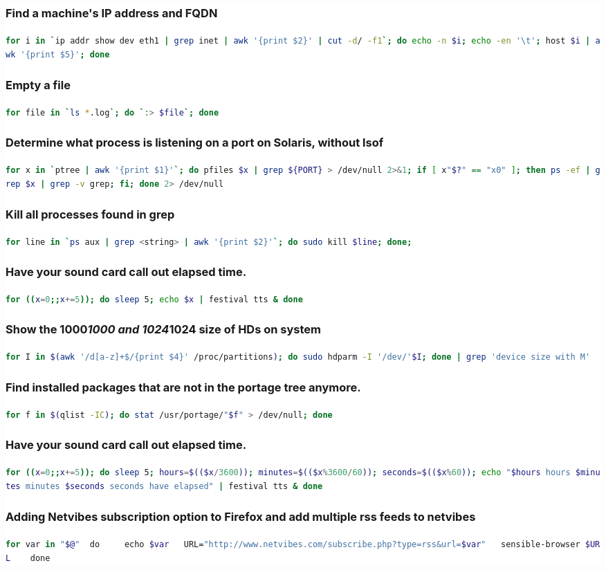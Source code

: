 ### Find a machine's IP address and FQDN
```sh
for i in `ip addr show dev eth1 | grep inet | awk '{print $2}' | cut -d/ -f1`; do echo -n $i; echo -en '\t'; host $i | awk '{print $5}'; done
```

### Empty a file
```sh
for file in `ls *.log`; do `:> $file`; done
```

### Determine what process is listening on a port on Solaris, without lsof
```sh
for x in `ptree | awk '{print $1}'`; do pfiles $x | grep ${PORT} > /dev/null 2>&1; if [ x"$?" == "x0" ]; then ps -ef | grep $x | grep -v grep; fi; done 2> /dev/null
```

### Kill all processes found in grep
```sh
for line in `ps aux | grep <string> | awk '{print $2}'`; do sudo kill $line; done;
```

### Have your sound card call out elapsed time.
```sh
for ((x=0;;x+=5)); do sleep 5; echo $x | festival tts & done
```

### Show the 1000*1000 and 1024*1024 size of HDs on system
```sh
for I in $(awk '/d[a-z]+$/{print $4}' /proc/partitions); do sudo hdparm -I '/dev/'$I; done | grep 'device size with M'
```

### Find installed packages that are not in the portage tree anymore.
```sh
for f in $(qlist -IC); do stat /usr/portage/"$f" > /dev/null; done
```

### Have your sound card call out elapsed time.
```sh
for ((x=0;;x+=5)); do sleep 5; hours=$(($x/3600)); minutes=$(($x%3600/60)); seconds=$(($x%60)); echo "$hours hours $minutes minutes $seconds seconds have elapsed" | festival tts & done
```

### Adding Netvibes subscription option to Firefox and add multiple rss feeds to netvibes
```sh
for var in "$@"  do 	echo $var 	URL="http://www.netvibes.com/subscribe.php?type=rss&url=$var" 	sensible-browser $URL  	 done
```
